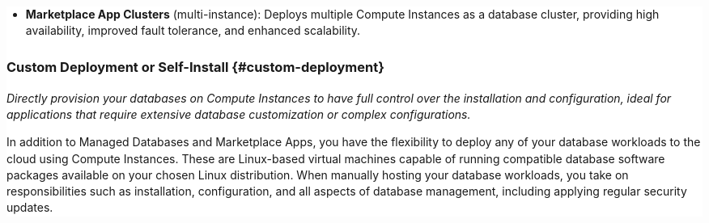 - **Marketplace App Clusters** (multi-instance): Deploys multiple Compute Instances as a database cluster, providing high availability, improved fault tolerance, and enhanced scalability.

### Custom Deployment or Self-Install {#custom-deployment}

*Directly provision your databases on Compute Instances to have full control over the installation and configuration, ideal for applications that require extensive database customization or complex configurations.*

In addition to Managed Databases and Marketplace Apps, you have the flexibility to deploy any of your database workloads to the cloud using Compute Instances. These are Linux-based virtual machines capable of running compatible database software packages available on your chosen Linux distribution. When manually hosting your database workloads, you take on responsibilities such as installation, configuration, and all aspects of database management, including applying regular security updates.

